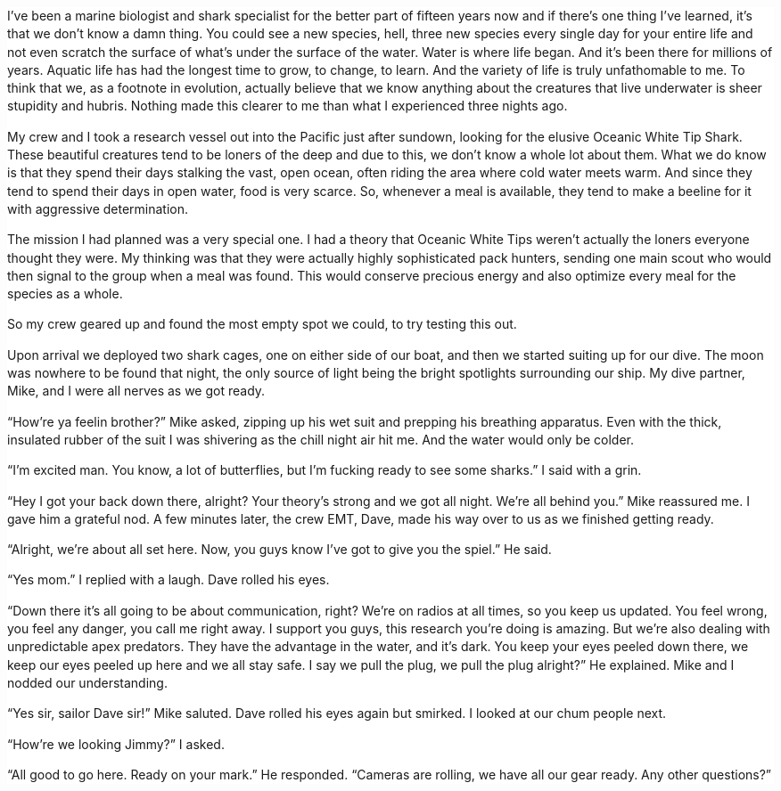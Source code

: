 I’ve been a marine biologist and shark specialist for the better part of fifteen years now and if there’s one thing I’ve learned, it’s that we don’t know a damn thing. You could see a new species, hell, three new species every single day for your entire life and not even scratch the surface of what’s under the surface of the water. Water is where life began. And it’s been there for millions of years. Aquatic life has had the longest time to grow, to change, to learn. And the variety of life is truly unfathomable to me. To think that we, as a footnote in evolution, actually believe that we know anything about the creatures that live underwater is sheer stupidity and hubris. Nothing made this clearer to me than what I experienced three nights ago. 

My crew and I took a research vessel out into the Pacific just after sundown, looking for the elusive Oceanic White Tip Shark. These beautiful creatures tend to be loners of the deep and due to this, we don’t know a whole lot about them. What we do know is that they spend their days stalking the vast, open ocean, often riding the area where cold water meets warm. And since they tend to spend their days in open water, food is very scarce. So, whenever a meal is available, they tend to make a beeline for it with aggressive determination. 

The mission I had planned was a very special one. I had a theory that Oceanic White Tips weren’t actually the loners everyone thought they were. My thinking was that they were actually highly sophisticated pack hunters, sending one main scout who would then signal to the group when a meal was found. This would conserve precious energy and also optimize every meal for the species as a whole. 

So my crew geared up and found the most empty spot we could, to try testing this out. 

Upon arrival we deployed two shark cages, one on either side of our boat, and then we started suiting up for our dive. The moon was nowhere to be found that night, the only source of light being the bright spotlights surrounding our ship. My dive partner, Mike, and I were all nerves as we got ready.

“How’re ya feelin brother?” Mike asked, zipping up his wet suit and prepping his breathing apparatus. Even with the thick, insulated rubber of the suit I was shivering as the chill night air hit me. And the water would only be colder. 

“I’m excited man. You know, a lot of butterflies, but I’m fucking ready to see some sharks.” I said with a grin. 

“Hey I got your back down there, alright? Your theory’s strong and we got all night. We’re all behind you.” Mike reassured me. I gave him a grateful nod. A few minutes later, the crew EMT, Dave, made his way over to us as we finished getting ready.

“Alright, we’re about all set here. Now, you guys know I’ve got to give you the spiel.” He said. 

“Yes mom.” I replied with a laugh. Dave rolled his eyes.

“Down there it’s all going to be about communication, right? We’re on radios at all times, so you keep us updated. You feel wrong, you feel any danger, you call me right away. I support you guys, this research you’re doing is amazing. But we’re also dealing with unpredictable apex predators. They have the advantage in the water, and it’s dark. You keep your eyes peeled down there, we keep our eyes peeled up here and we all stay safe. I say we pull the plug, we pull the plug alright?” He explained. Mike and I nodded our understanding. 

“Yes sir, sailor Dave sir!” Mike saluted. Dave rolled his eyes again but smirked. I looked at our chum people next. 

“How’re we looking Jimmy?” I asked. 

“All good to go here. Ready on your mark.” He responded. “Cameras are rolling, we have all our gear ready. Any other questions?” 
